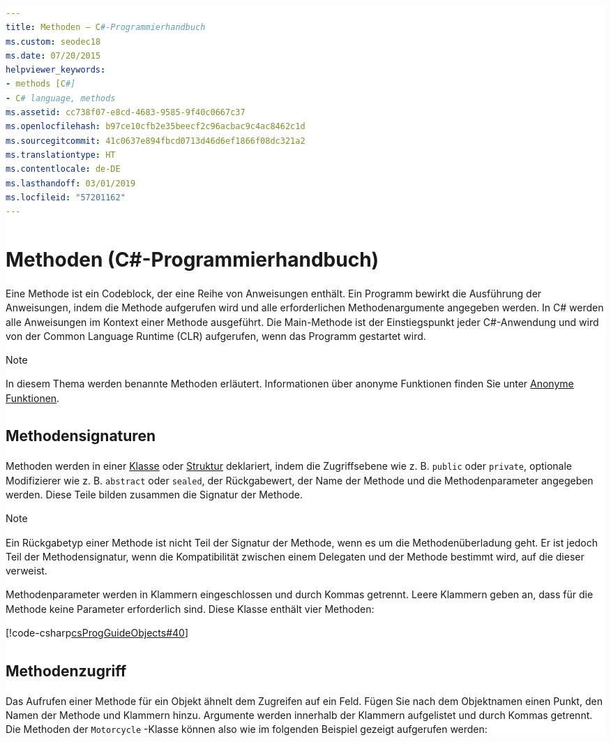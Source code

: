 ```yaml
---
title: Methoden – C#-Programmierhandbuch
ms.custom: seodec18
ms.date: 07/20/2015
helpviewer_keywords:
- methods [C#]
- C# language, methods
ms.assetid: cc738f07-e8cd-4683-9585-9f40c0667c37
ms.openlocfilehash: b97ce10cfb2e35beecf2c96acbac9c4ac8462c1d
ms.sourcegitcommit: 41c0637e894fbcd0713d46d6ef1866f08dc321a2
ms.translationtype: HT
ms.contentlocale: de-DE
ms.lasthandoff: 03/01/2019
ms.locfileid: "57201162"
---
```

# <a name="methods-c-programming-guide"></a>Methoden (C#-Programmierhandbuch)
Eine Methode ist ein Codeblock, der eine Reihe von Anweisungen enthält. Ein Programm bewirkt die Ausführung der Anweisungen, indem die Methode aufgerufen wird und alle erforderlichen Methodenargumente angegeben werden. In C# werden alle Anweisungen im Kontext einer Methode ausgeführt. Die Main-Methode ist der Einstiegspunkt jeder C#-Anwendung und wird von der Common Language Runtime (CLR) aufgerufen, wenn das Programm gestartet wird.  
  
> [!NOTE]
>  In diesem Thema werden benannte Methoden erläutert. Informationen über anonyme Funktionen finden Sie unter [Anonyme Funktionen](../../../csharp/programming-guide/statements-expressions-operators/anonymous-functions.md).  
  
## <a name="method-signatures"></a>Methodensignaturen  
 Methoden werden in einer [Klasse](../../../csharp/language-reference/keywords/class.md) oder [Struktur](../../../csharp/language-reference/keywords/struct.md) deklariert, indem die Zugriffsebene wie z. B. `public` oder `private`, optionale Modifizierer wie z. B. `abstract` oder `sealed`, der Rückgabewert, der Name der Methode und die Methodenparameter angegeben werden. Diese Teile bilden zusammen die Signatur der Methode.  
  
> [!NOTE]
>  Ein Rückgabetyp einer Methode ist nicht Teil der Signatur der Methode, wenn es um die Methodenüberladung geht. Er ist jedoch Teil der Methodensignatur, wenn die Kompatibilität zwischen einem Delegaten und der Methode bestimmt wird, auf die dieser verweist.  
  
 Methodenparameter werden in Klammern eingeschlossen und durch Kommas getrennt. Leere Klammern geben an, dass für die Methode keine Parameter erforderlich sind. Diese Klasse enthält vier Methoden:  
  
 [!code-csharp[csProgGuideObjects#40](~/samples/snippets/csharp/VS_Snippets_VBCSharp/csProgGuideObjects/CS/Objects.cs#40)]  
  
## <a name="method-access"></a>Methodenzugriff  
 Das Aufrufen einer Methode für ein Objekt ähnelt dem Zugreifen auf ein Feld. Fügen Sie nach dem Objektnamen einen Punkt, den Namen der Methode und Klammern hinzu. Argumente werden innerhalb der Klammern aufgelistet und durch Kommas getrennt. Die Methoden der `Motorcycle` -Klasse können also wie im folgenden Beispiel gezeigt aufgerufen werden:  
  